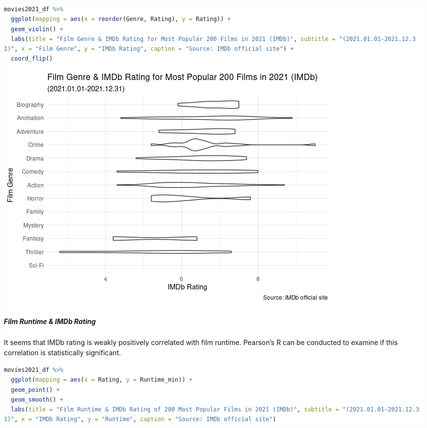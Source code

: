 ``` r
movies2021_df %>%
  ggplot(mapping = aes(x = reorder(Genre, Rating), y = Rating)) +
  geom_violin() +
  labs(title = "Film Genre & IMDb Rating for Most Popular 200 Films in 2021 (IMDb)", subtitle = "(2021.01.01-2021.12.31)", x = "Film Genre", y = "IMDb Rating", caption = "Source: IMDb official site") +
  coord_flip()
```

![](Part2_Webscrape_Practice_MovieAnalysis_files/figure-gfm/unnamed-chunk-3-1.png)

##### Film Runtime & IMDb Rating

It seems that IMDb rating is weakly positively correlated with film
runtime. Pearson’s R can be conducted to examine if this correlation is
statistically significant.

``` r
movies2021_df %>%
  ggplot(mapping = aes(x = Rating, y = Runtime_min)) +
  geom_point() +
  geom_smooth() +
  labs(title = "Film Runtime & IMDb Rating of 200 Most Popular Films in 2021 (IMDb)", subtitle = "(2021.01.01-2021.12.31)", x = "IMDb Rating", y = "Runtime", caption = "Source: IMDb official site")
```

